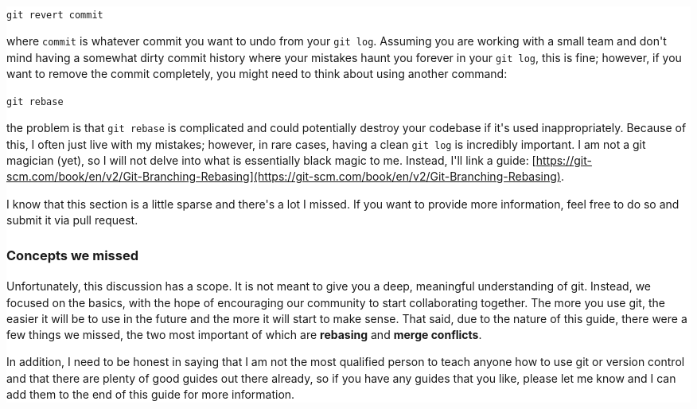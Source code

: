```
git revert commit
```

where `commit` is whatever commit you want to undo from your `git log`.
Assuming you are working with a small team and don't mind having a somewhat dirty commit history where your mistakes haunt you forever in your `git log`, this is fine; however, if you want to remove the commit completely, you might need to think about using another command:

```
git rebase
```

the problem is that `git rebase` is complicated and could potentially destroy your codebase if it's used inappropriately. 
Because of this, I often just live with my mistakes; however, in rare cases, having a clean `git log` is incredibly important. 
I am not a git magician (yet), so I will not delve into what is essentially black magic to me. Instead, I'll link a guide: [https://git-scm.com/book/en/v2/Git-Branching-Rebasing](https://git-scm.com/book/en/v2/Git-Branching-Rebasing).

I know that this section is a little sparse and there's a lot I missed.
If you want to provide more information, feel free to do so and submit it via pull request.

### Concepts we missed

Unfortunately, this discussion has a scope. It is not meant to give you a deep, meaningful understanding of git. 
Instead, we focused on the basics, with the hope of encouraging our community to start collaborating together.
The more you use git, the easier it will be to use in the future and the more it will start to make sense.
That said, due to the nature of this guide, there were a few things we missed, the two most important of which are **rebasing** and **merge conflicts**. 

In addition, I need to be honest in saying that I am not the most qualified person to teach anyone how to use git or version control and that there are plenty of good guides out there already, so if you have any guides that you like, please let me know and I can add them to the end of this guide for more information.
